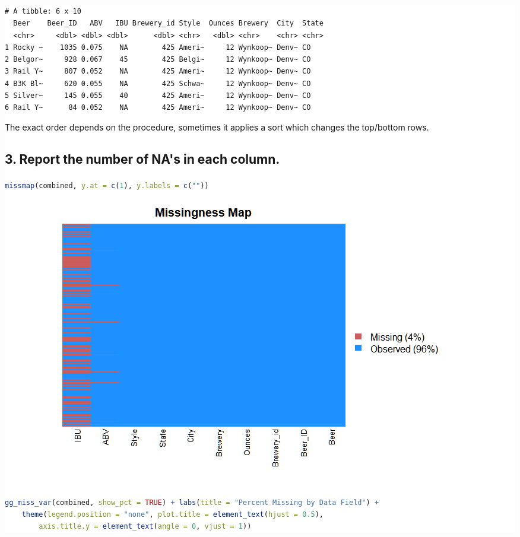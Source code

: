 ```
# A tibble: 6 x 10
  Beer    Beer_ID   ABV   IBU Brewery_id Style  Ounces Brewery  City  State
  <chr>     <dbl> <dbl> <dbl>      <dbl> <chr>   <dbl> <chr>    <chr> <chr>
1 Rocky ~    1035 0.075    NA        425 Ameri~     12 Wynkoop~ Denv~ CO   
2 Belgor~     928 0.067    45        425 Belgi~     12 Wynkoop~ Denv~ CO   
3 Rail Y~     807 0.052    NA        425 Ameri~     12 Wynkoop~ Denv~ CO   
4 B3K Bl~     620 0.055    NA        425 Schwa~     12 Wynkoop~ Denv~ CO   
5 Silver~     145 0.055    40        425 Ameri~     12 Wynkoop~ Denv~ CO   
6 Rail Y~      84 0.052    NA        425 Ameri~     12 Wynkoop~ Denv~ CO   
```
The exact order depends on the procedure, sometimes it applies a sort which changes the top/bottom rows.

## 3.   Report the number of NA's in each column.

```r
missmap(combined, y.at = c(1), y.labels = c(""))
```

![](WilliamArnost_MeisamMansor_CaseStudy01_files/figure-html/unnamed-chunk-12-1.png)

```r
gg_miss_var(combined, show_pct = TRUE) + labs(title = "Percent Missing by Data Field") + 
    theme(legend.position = "none", plot.title = element_text(hjust = 0.5), 
        axis.title.y = element_text(angle = 0, vjust = 1))
```
